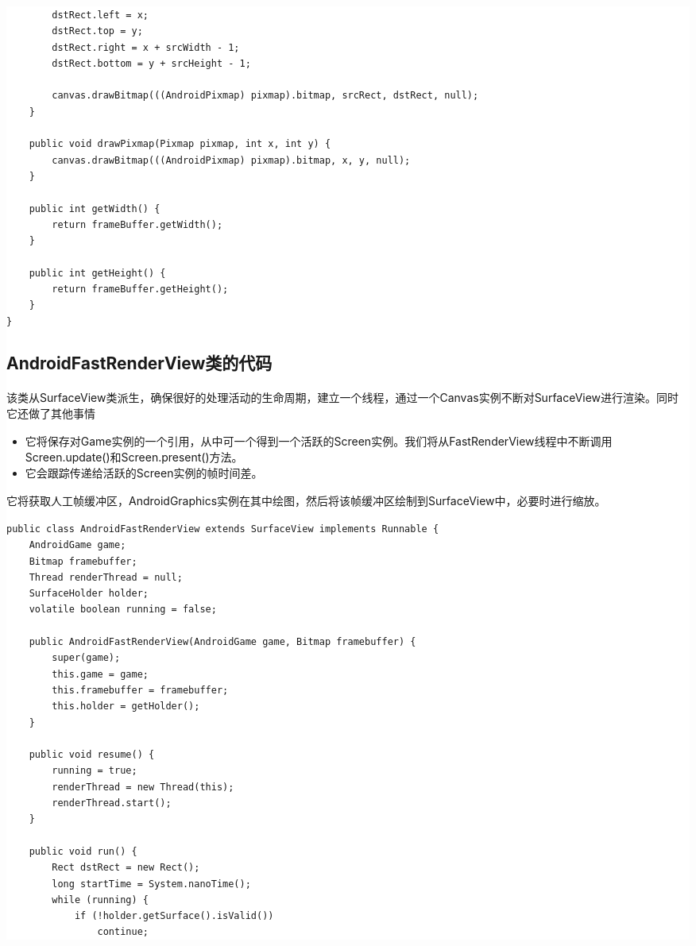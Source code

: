 			dstRect.left = x;
			dstRect.top = y;
			dstRect.right = x + srcWidth - 1;
			dstRect.bottom = y + srcHeight - 1;

			canvas.drawBitmap(((AndroidPixmap) pixmap).bitmap, srcRect, dstRect, null);
		}

		public void drawPixmap(Pixmap pixmap, int x, int y) {
			canvas.drawBitmap(((AndroidPixmap) pixmap).bitmap, x, y, null);
		}

		public int getWidth() {
			return frameBuffer.getWidth();
		}

		public int getHeight() {
			return frameBuffer.getHeight();
		}
	}

## AndroidFastRenderView类的代码

该类从SurfaceView类派生，确保很好的处理活动的生命周期，建立一个线程，通过一个Canvas实例不断对SurfaceView进行渲染。同时它还做了其他事情

* 它将保存对Game实例的一个引用，从中可一个得到一个活跃的Screen实例。我们将从FastRenderView线程中不断调用Screen.update()和Screen.present()方法。
* 它会跟踪传递给活跃的Screen实例的帧时间差。

它将获取人工帧缓冲区，AndroidGraphics实例在其中绘图，然后将该帧缓冲区绘制到SurfaceView中，必要时进行缩放。

	public class AndroidFastRenderView extends SurfaceView implements Runnable {
		AndroidGame game;
		Bitmap framebuffer;
		Thread renderThread = null;
		SurfaceHolder holder;
		volatile boolean running = false;

		public AndroidFastRenderView(AndroidGame game, Bitmap framebuffer) {
			super(game);
			this.game = game;
			this.framebuffer = framebuffer;
			this.holder = getHolder();
		}

		public void resume() {
			running = true;
			renderThread = new Thread(this);
			renderThread.start();
		}

		public void run() {
			Rect dstRect = new Rect();
			long startTime = System.nanoTime();
			while (running) {
				if (!holder.getSurface().isValid())
					continue;
